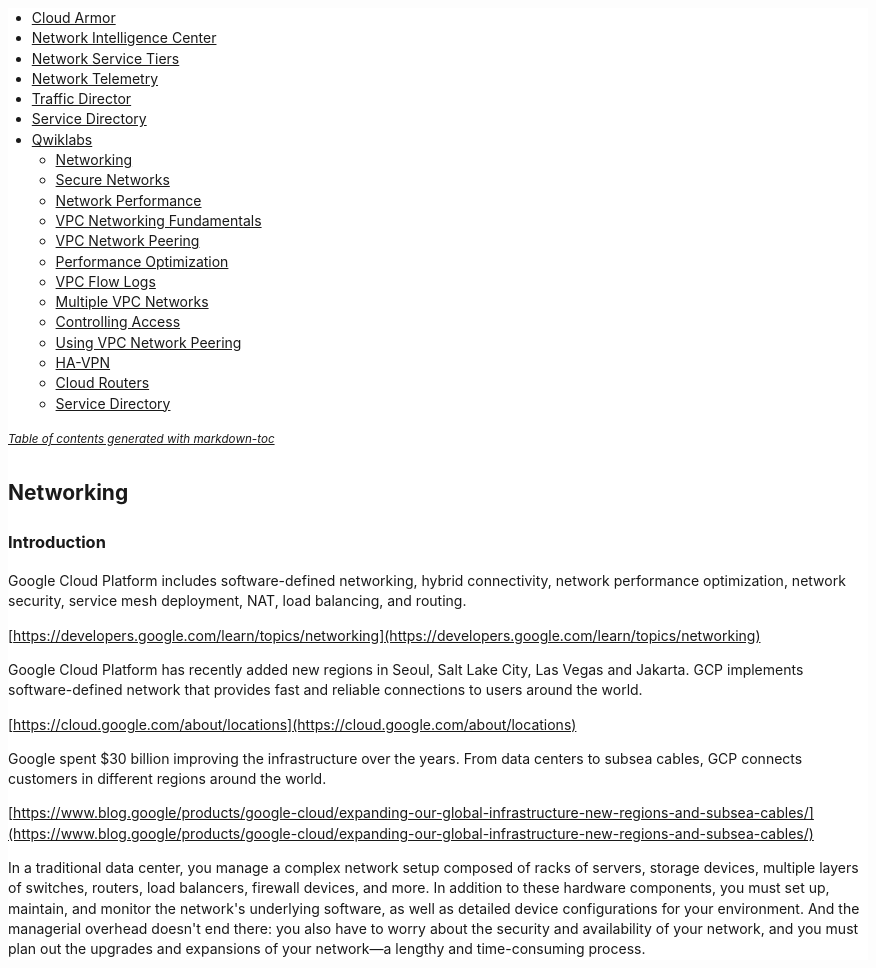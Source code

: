   * [Cloud Armor](#cloud-armor)
  * [Network Intelligence Center](#network-intelligence-center)
  * [Network Service Tiers](#network-service-tiers)
  * [Network Telemetry](#network-telemetry)
  * [Traffic Director](#traffic-director)
  * [Service Directory](#service-directory)
  * [Qwiklabs](#qwiklabs)
    + [Networking](#networking-1)
    + [Secure Networks](#secure-networks)
    + [Network Performance](#network-performance)
    + [VPC Networking Fundamentals](#vpc-networking-fundamentals)
    + [VPC Network Peering](#vpc-network-peering)
    + [Performance Optimization](#performance-optimization)
    + [VPC Flow Logs](#vpc-flow-logs)
    + [Multiple VPC Networks](#multiple-vpc-networks)
    + [Controlling Access](#controlling-access)
    + [Using VPC Network Peering](#using-vpc-network-peering)
    + [HA-VPN](#ha-vpn)
    + [Cloud Routers](#cloud-routers)
    + [Service Directory](#service-directory-1)

<small><i><a href='http://ecotrust-canada.github.io/markdown-toc/'>Table of contents generated with markdown-toc</a></i></small>

## Networking


### Introduction

Google Cloud Platform includes software-defined networking, hybrid connectivity, network performance optimization, network security, service mesh deployment, NAT, load balancing, and routing.

[https://developers.google.com/learn/topics/networking](https://developers.google.com/learn/topics/networking)

Google Cloud Platform has recently added new regions in Seoul, Salt Lake City, Las Vegas and Jakarta. GCP implements software-defined network that provides fast and reliable connections to users around the world.

[https://cloud.google.com/about/locations](https://cloud.google.com/about/locations)


Google spent $30 billion improving the infrastructure over the years. From data centers to subsea cables, GCP connects customers in different regions around the world.

[https://www.blog.google/products/google-cloud/expanding-our-global-infrastructure-new-regions-and-subsea-cables/](https://www.blog.google/products/google-cloud/expanding-our-global-infrastructure-new-regions-and-subsea-cables/)

In a traditional data center, you manage a complex network setup composed of racks of servers, storage devices, multiple layers of switches, routers, load balancers, firewall devices, and more. In addition to these hardware components, you must set up, maintain, and monitor the network's underlying software, as well as detailed device configurations for your environment. And the managerial overhead doesn't end there: you also have to worry about the security and availability of your network, and you must plan out the upgrades and expansions of your network—a lengthy and time-consuming process.
